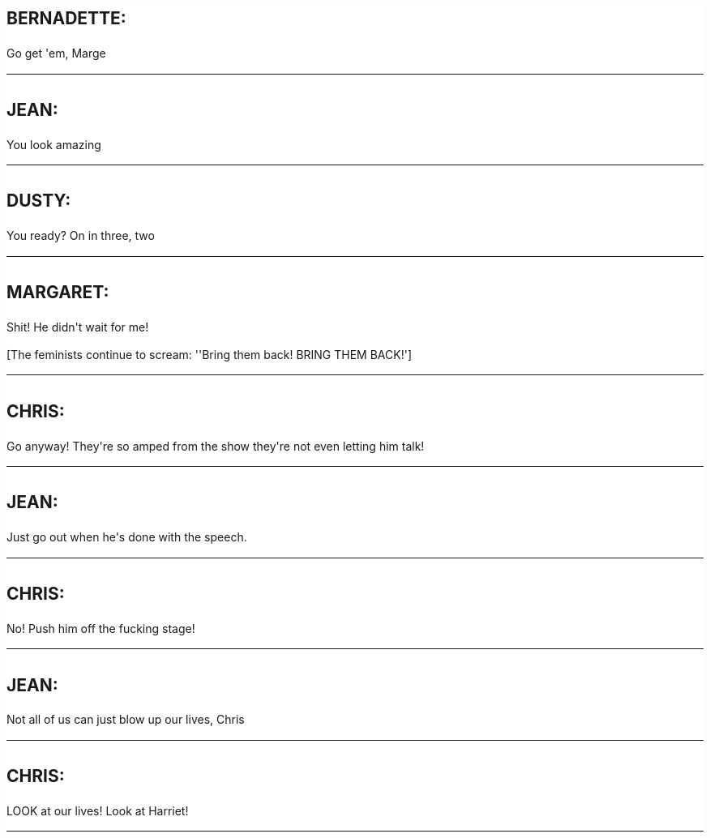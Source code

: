 
## BERNADETTE: 
Go get 'em, Marge

---

## JEAN: 
You look amazing

---

## DUSTY: 
You ready? On in three, two

---

## MARGARET: 
Shit! He didn't wait for me!

[The feminists continue to scream: ''Bring them back! BRING THEM BACK!']

---

## CHRIS: 
Go anyway! They're so amped from the show they're not even letting him talk!

---

## JEAN: 
Just go out when he's done with the speech.

---

## CHRIS: 
No! Push him off the fucking stage!

---

## JEAN: 
Not all of us can just blow up our lives, Chris

---

## CHRIS: 
LOOK at our lives! Look at Harriet!

---
